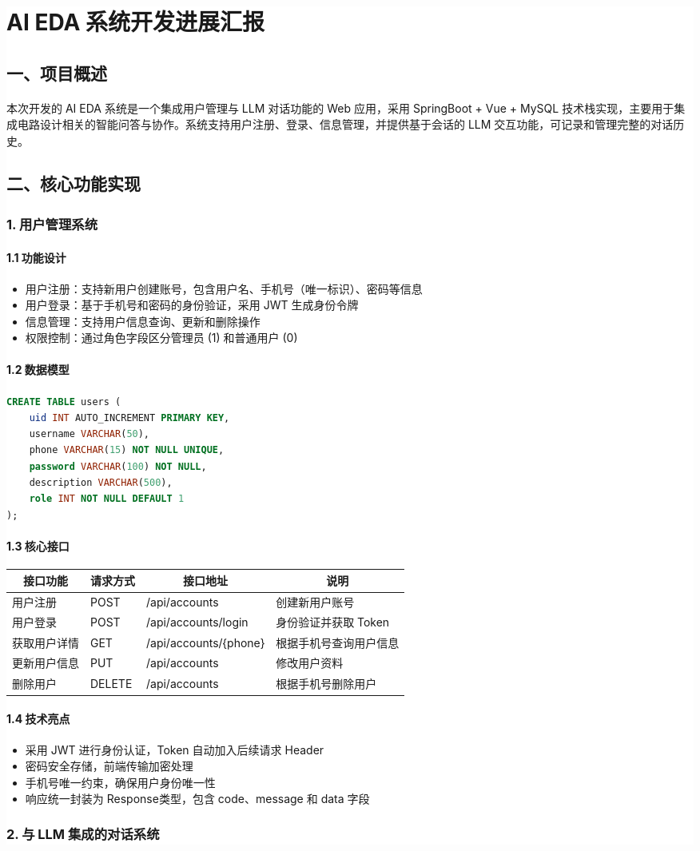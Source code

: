 # AI EDA 系统开发进展汇报

## 一、项目概述
本次开发的 AI EDA 系统是一个集成用户管理与 LLM 对话功能的 Web 应用，采用 SpringBoot + Vue + MySQL 技术栈实现，主要用于集成电路设计相关的智能问答与协作。系统支持用户注册、登录、信息管理，并提供基于会话的 LLM 交互功能，可记录和管理完整的对话历史。

## 二、核心功能实现

### 1. 用户管理系统

#### 1.1 功能设计
- 用户注册：支持新用户创建账号，包含用户名、手机号（唯一标识）、密码等信息
- 用户登录：基于手机号和密码的身份验证，采用 JWT 生成身份令牌
- 信息管理：支持用户信息查询、更新和删除操作
- 权限控制：通过角色字段区分管理员 (1) 和普通用户 (0)

#### 1.2 数据模型
```sql
CREATE TABLE users (
    uid INT AUTO_INCREMENT PRIMARY KEY,
    username VARCHAR(50),
    phone VARCHAR(15) NOT NULL UNIQUE,
    password VARCHAR(100) NOT NULL,
    description VARCHAR(500),
    role INT NOT NULL DEFAULT 1
);
```

#### 1.3 核心接口
| 接口功能 | 请求方式 | 接口地址 | 说明 |
|---------|---------|---------|------|
| 用户注册 | POST | /api/accounts | 创建新用户账号 |
| 用户登录 | POST | /api/accounts/login | 身份验证并获取 Token |
| 获取用户详情 | GET | /api/accounts/{phone} | 根据手机号查询用户信息 |
| 更新用户信息 | PUT | /api/accounts | 修改用户资料 |
| 删除用户 | DELETE | /api/accounts | 根据手机号删除用户 |

#### 1.4 技术亮点
- 采用 JWT 进行身份认证，Token 自动加入后续请求 Header
- 密码安全存储，前端传输加密处理
- 手机号唯一约束，确保用户身份唯一性
- 响应统一封装为 Response<T>类型，包含 code、message 和 data 字段

### 2. 与 LLM 集成的对话系统

